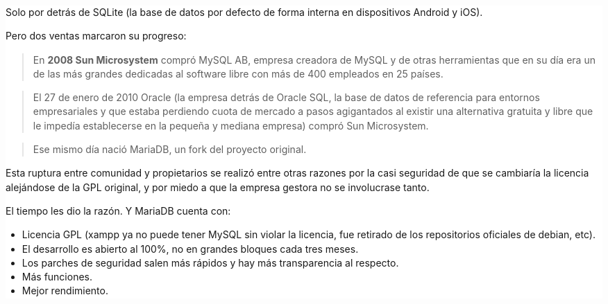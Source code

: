 Solo por detrás de SQLite (la base de datos por defecto de forma interna en dispositivos Android y iOS). 

Pero dos ventas marcaron su progreso:

> En **2008 Sun Microsystem** compró MySQL AB, empresa creadora de MySQL y de otras herramientas que en su día era un de las más grandes dedicadas al software libre con más de 400 empleados en 25 países.

> El 27 de enero de 2010 Oracle (la empresa detrás de Oracle SQL, la base de datos de referencia para entornos empresariales y que estaba perdiendo cuota de mercado a pasos agigantados al existir una alternativa gratuita y libre que le impedía establecerse en la pequeña y mediana empresa) compró Sun Microsystem.

> Ese mismo día nació MariaDB, un fork del proyecto original.

Esta ruptura entre comunidad y propietarios se realizó entre otras razones por la casi seguridad de que se cambiaría la licencia alejándose de la GPL original, y por miedo a que la empresa gestora no se involucrase tanto.

El tiempo les dio la razón. Y MariaDB cuenta con:

* Licencia GPL (xampp ya no puede tener MySQL sin violar la licencia, fue retirado de los repositorios oficiales de debian, etc).
* El desarrollo es abierto al 100%, no en grandes bloques cada tres meses.
* Los parches de seguridad salen más rápidos y hay más transparencia al respecto.
* Más funciones.
* Mejor rendimiento.

